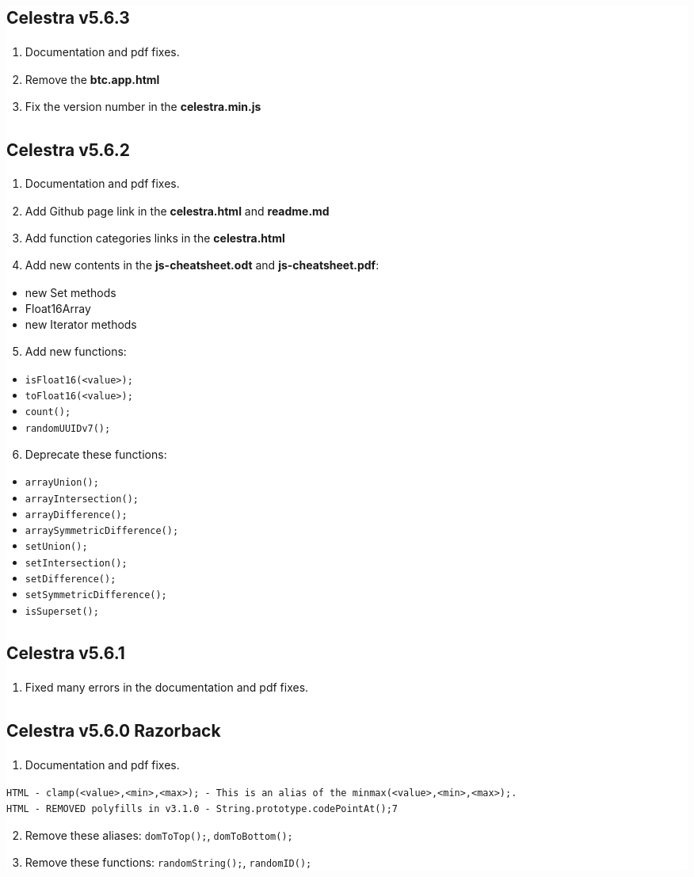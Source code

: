 ## Celestra v5.6.3

1. Documentation and pdf fixes.

2. Remove the **btc.app.html**

3. Fix the version number in the **celestra.min.js**


## Celestra v5.6.2

1. Documentation and pdf fixes.

2. Add Github page link in the **celestra.html** and **readme.md**

3. Add function categories links in the **celestra.html**

4. Add new contents in the **js-cheatsheet.odt** and **js-cheatsheet.pdf**:
- new Set methods
- Float16Array
- new Iterator methods

5. Add new functions:
- `isFloat16(<value>);`
- `toFloat16(<value>);`
- `count();`
- `randomUUIDv7();`

6. Deprecate these functions:
- `arrayUnion();`
- `arrayIntersection();`
- `arrayDifference();`
- `arraySymmetricDifference();`
- `setUnion();`
- `setIntersection();`
- `setDifference();`
- `setSymmetricDifference();`
- `isSuperset();`


## Celestra v5.6.1

1. Fixed many errors in the documentation and pdf fixes.


## Celestra v5.6.0 Razorback

1. Documentation and pdf fixes.
````
HTML - clamp(<value>,<min>,<max>); - This is an alias of the minmax(<value>,<min>,<max>);.
HTML - REMOVED polyfills in v3.1.0 - String.prototype.codePointAt();7
````

2. Remove these aliases: `domToTop();`, `domToBottom();`

3. Remove these functions: `randomString();`, `randomID();`
